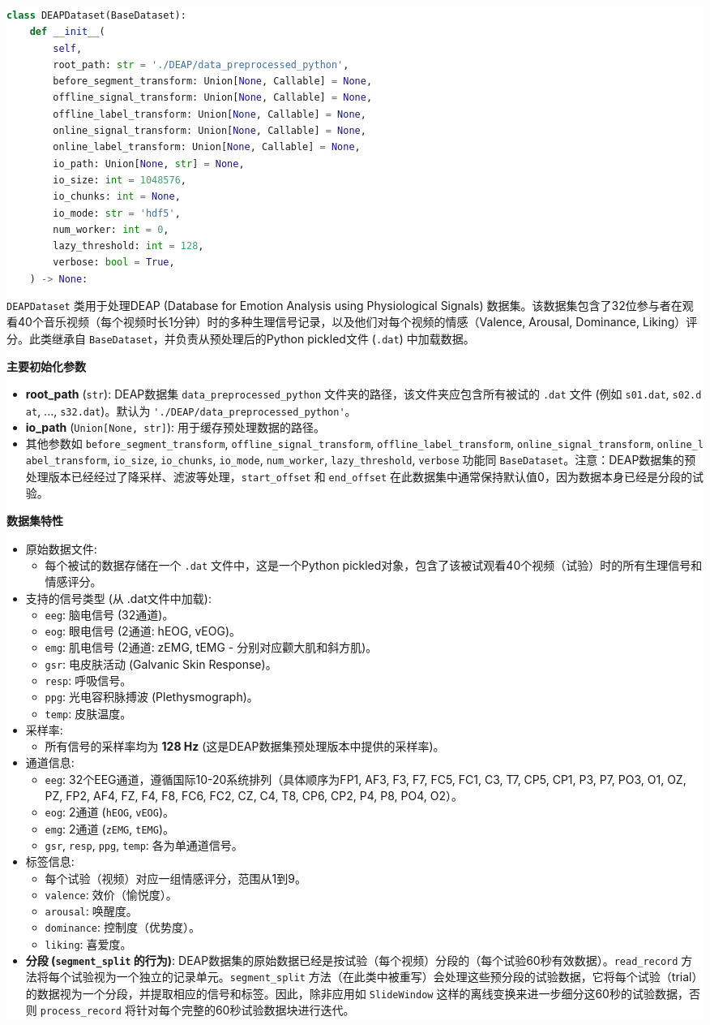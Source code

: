 ```python
class DEAPDataset(BaseDataset):
    def __init__(
        self,
        root_path: str = './DEAP/data_preprocessed_python',
        before_segment_transform: Union[None, Callable] = None,
        offline_signal_transform: Union[None, Callable] = None,
        offline_label_transform: Union[None, Callable] = None,
        online_signal_transform: Union[None, Callable] = None,
        online_label_transform: Union[None, Callable] = None,
        io_path: Union[None, str] = None,
        io_size: int = 1048576,
        io_chunks: int = None,
        io_mode: str = 'hdf5',
        num_worker: int = 0,
        lazy_threshold: int = 128,
        verbose: bool = True,
    ) -> None:
```

`DEAPDataset` 类用于处理DEAP (Database for Emotion Analysis using Physiological Signals) 数据集。该数据集包含了32位参与者在观看40个音乐视频（每个视频时长1分钟）时的多种生理信号记录，以及他们对每个视频的情感（Valence, Arousal, Dominance, Liking）评分。此类继承自 `BaseDataset`，并负责从预处理后的Python pickled文件 (`.dat`) 中加载数据。

**主要初始化参数**

- **root_path** (`str`): DEAP数据集 `data_preprocessed_python` 文件夹的路径，该文件夹应包含所有被试的 `.dat` 文件 (例如 `s01.dat`, `s02.dat`, ..., `s32.dat`)。默认为 `'./DEAP/data_preprocessed_python'`。
- **io_path** (`Union[None, str]`): 用于缓存预处理数据的路径。
- 其他参数如 `before_segment_transform`, `offline_signal_transform`, `offline_label_transform`, `online_signal_transform`, `online_label_transform`, `io_size`, `io_chunks`, `io_mode`, `num_worker`, `lazy_threshold`, `verbose` 功能同 `BaseDataset`。注意：DEAP数据集的预处理版本已经经过了降采样、滤波等处理，`start_offset` 和 `end_offset` 在此数据集中通常保持默认值0，因为数据本身已经是分段的试验。

**数据集特性**

- 原始数据文件:
  - 每个被试的数据存储在一个 `.dat` 文件中，这是一个Python pickled对象，包含了该被试观看40个视频（试验）时的所有生理信号和情感评分。
- 支持的信号类型 (从 .dat文件中加载):
  - `eeg`: 脑电信号 (32通道)。
  - `eog`: 眼电信号 (2通道: hEOG, vEOG)。
  - `emg`: 肌电信号 (2通道: zEMG, tEMG - 分别对应颧大肌和斜方肌)。
  - `gsr`: 电皮肤活动 (Galvanic Skin Response)。
  - `resp`: 呼吸信号。
  - `ppg`: 光电容积脉搏波 (Plethysmograph)。
  - `temp`: 皮肤温度。
- 采样率:
  - 所有信号的采样率均为 **128 Hz** (这是DEAP数据集预处理版本中提供的采样率)。
- 通道信息:
  - `eeg`: 32个EEG通道，遵循国际10-20系统排列（具体顺序为FP1, AF3, F3, F7, FC5, FC1, C3, T7, CP5, CP1, P3, P7, PO3, O1, OZ, PZ, FP2, AF4, FZ, F4, F8, FC6, FC2, CZ, C4, T8, CP6, CP2, P4, P8, PO4, O2）。
  - `eog`: 2通道 (`hEOG`, `vEOG`)。
  - `emg`: 2通道 (`zEMG`, `tEMG`)。
  - `gsr`, `resp`, `ppg`, `temp`: 各为单通道信号。
- 标签信息:
  - 每个试验（视频）对应一组情感评分，范围从1到9。
  - `valence`: 效价（愉悦度）。
  - `arousal`: 唤醒度。
  - `dominance`: 控制度（优势度）。
  - `liking`: 喜爱度。
- **分段 (`segment_split` 的行为)**: DEAP数据集的原始数据已经是按试验（每个视频）分段的（每个试验60秒有效数据）。`read_record` 方法将每个试验视为一个独立的记录单元。`segment_split` 方法（在此类中被重写）会处理这些预分段的试验数据，它将每个试验（trial）的数据视为一个分段，并提取相应的信号和标签。因此，除非应用如 `SlideWindow` 这样的离线变换来进一步细分这60秒的试验数据，否则 `process_record` 将针对每个完整的60秒试验数据块进行迭代。
